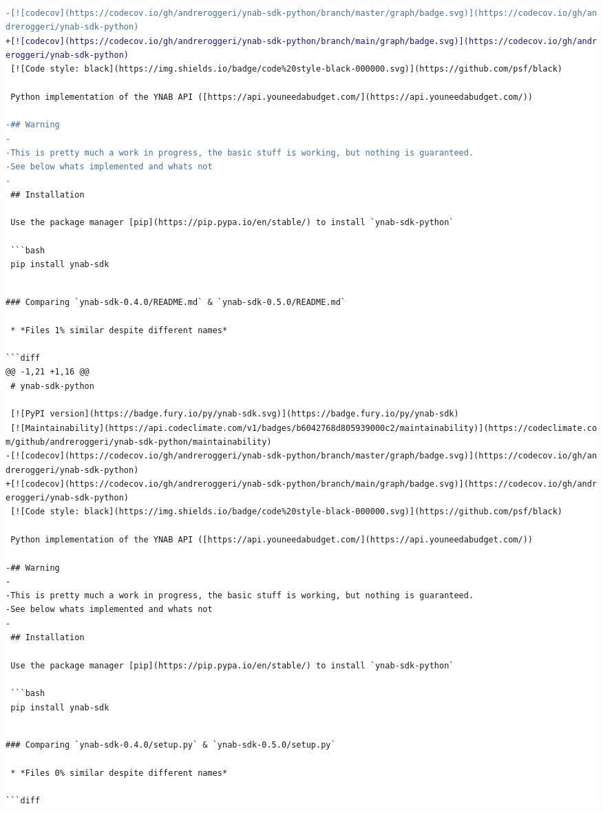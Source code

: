 ```diff
-[![codecov](https://codecov.io/gh/andreroggeri/ynab-sdk-python/branch/master/graph/badge.svg)](https://codecov.io/gh/andreroggeri/ynab-sdk-python)
+[![codecov](https://codecov.io/gh/andreroggeri/ynab-sdk-python/branch/main/graph/badge.svg)](https://codecov.io/gh/andreroggeri/ynab-sdk-python)
 [![Code style: black](https://img.shields.io/badge/code%20style-black-000000.svg)](https://github.com/psf/black)
 
 Python implementation of the YNAB API ([https://api.youneedabudget.com/](https://api.youneedabudget.com/))
 
-## Warning
-
-This is pretty much a work in progress, the basic stuff is working, but nothing is guaranteed.
-See below whats implemented and whats not
-
 ## Installation
 
 Use the package manager [pip](https://pip.pypa.io/en/stable/) to install `ynab-sdk-python`
 
 ```bash
 pip install ynab-sdk
 ```
```

### Comparing `ynab-sdk-0.4.0/README.md` & `ynab-sdk-0.5.0/README.md`

 * *Files 1% similar despite different names*

```diff
@@ -1,21 +1,16 @@
 # ynab-sdk-python
 
 [![PyPI version](https://badge.fury.io/py/ynab-sdk.svg)](https://badge.fury.io/py/ynab-sdk)
 [![Maintainability](https://api.codeclimate.com/v1/badges/b6042768d805939000c2/maintainability)](https://codeclimate.com/github/andreroggeri/ynab-sdk-python/maintainability)
-[![codecov](https://codecov.io/gh/andreroggeri/ynab-sdk-python/branch/master/graph/badge.svg)](https://codecov.io/gh/andreroggeri/ynab-sdk-python)
+[![codecov](https://codecov.io/gh/andreroggeri/ynab-sdk-python/branch/main/graph/badge.svg)](https://codecov.io/gh/andreroggeri/ynab-sdk-python)
 [![Code style: black](https://img.shields.io/badge/code%20style-black-000000.svg)](https://github.com/psf/black)
 
 Python implementation of the YNAB API ([https://api.youneedabudget.com/](https://api.youneedabudget.com/))
 
-## Warning
-
-This is pretty much a work in progress, the basic stuff is working, but nothing is guaranteed.
-See below whats implemented and whats not
-
 ## Installation
 
 Use the package manager [pip](https://pip.pypa.io/en/stable/) to install `ynab-sdk-python`
 
 ```bash
 pip install ynab-sdk
 ```
```

### Comparing `ynab-sdk-0.4.0/setup.py` & `ynab-sdk-0.5.0/setup.py`

 * *Files 0% similar despite different names*

```diff
```